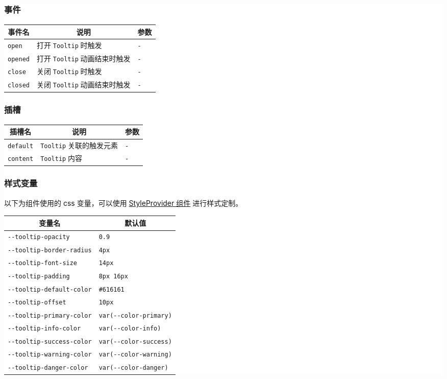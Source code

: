 ### 事件

| 事件名 | 说明 | 参数 |
| --- | --- | --- |
| `open` | 打开 `Tooltip` 时触发 | `-` |
| `opened` | 打开 `Tooltip` 动画结束时触发 | `-` |
| `close` | 关闭 `Tooltip` 时触发 | `-` |
| `closed` | 关闭 `Tooltip` 动画结束时触发 | `-` |

### 插槽

| 插槽名 | 说明 | 参数 |
| --- | --- | --- |
| `default` | `Tooltip` 关联的触发元素 | `-` |
| `content` | `Tooltip` 内容 | `-` |

### 样式变量

以下为组件使用的 css 变量，可以使用 [StyleProvider 组件](#/zh-CN/style-provider) 进行样式定制。

| 变量名 | 默认值 |
| --- | --- |
| `--tooltip-opacity` | `0.9` |
| `--tooltip-border-radius` | `4px` |
| `--tooltip-font-size` | `14px` |
| `--tooltip-padding` | `8px 16px` |
| `--tooltip-default-color` | `#616161` |
| `--tooltip-offset` | `10px` |
| `--tooltip-primary-color` | `var(--color-primary)` |
| `--tooltip-info-color` | `var(--color-info)` |
| `--tooltip-success-color` | `var(--color-success)` |
| `--tooltip-warning-color` | `var(--color-warning)` |
| `--tooltip-danger-color` | `var(--color-danger)` |